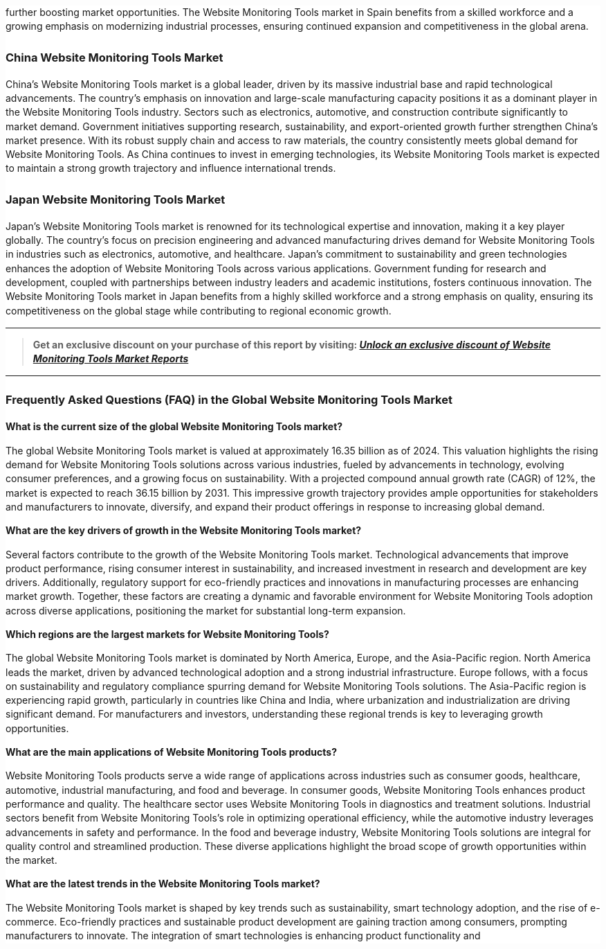 further boosting market opportunities. The Website Monitoring Tools market in Spain benefits from a skilled workforce and a growing emphasis on modernizing industrial processes, ensuring continued expansion and competitiveness in the global arena.</p><h3>China Website Monitoring Tools Market</h3><p>China&rsquo;s Website Monitoring Tools market is a global leader, driven by its massive industrial base and rapid technological advancements. The country&rsquo;s emphasis on innovation and large-scale manufacturing capacity positions it as a dominant player in the Website Monitoring Tools industry. Sectors such as electronics, automotive, and construction contribute significantly to market demand. Government initiatives supporting research, sustainability, and export-oriented growth further strengthen China&rsquo;s market presence. With its robust supply chain and access to raw materials, the country consistently meets global demand for Website Monitoring Tools. As China continues to invest in emerging technologies, its Website Monitoring Tools market is expected to maintain a strong growth trajectory and influence international trends.</p><h3>Japan Website Monitoring Tools Market</h3><p>Japan&rsquo;s Website Monitoring Tools market is renowned for its technological expertise and innovation, making it a key player globally. The country&rsquo;s focus on precision engineering and advanced manufacturing drives demand for Website Monitoring Tools in industries such as electronics, automotive, and healthcare. Japan&rsquo;s commitment to sustainability and green technologies enhances the adoption of Website Monitoring Tools across various applications. Government funding for research and development, coupled with partnerships between industry leaders and academic institutions, fosters continuous innovation. The Website Monitoring Tools market in Japan benefits from a highly skilled workforce and a strong emphasis on quality, ensuring its competitiveness on the global stage while contributing to regional economic growth.</p><hr /><blockquote><p><strong>Get an exclusive discount on your purchase of this report by visiting: <em><a href="://marketresearchpulse.com/ask-for-discount/31625?utm_source=Github&amp;utm_medium=0112">Unlock an exclusive discount of Website Monitoring Tools Market Reports</a></em>&nbsp;</strong></p></blockquote><hr /><h3>Frequently Asked Questions (FAQ) in the Global Website Monitoring Tools Market</h3><p><strong>What is the current size of the global Website Monitoring Tools market?</strong></p><p>The global Website Monitoring Tools market is valued at approximately 16.35 billion as of 2024. This valuation highlights the rising demand for Website Monitoring Tools solutions across various industries, fueled by advancements in technology, evolving consumer preferences, and a growing focus on sustainability. With a projected compound annual growth rate (CAGR) of 12%, the market is expected to reach 36.15 billion by 2031. This impressive growth trajectory provides ample opportunities for stakeholders and manufacturers to innovate, diversify, and expand their product offerings in response to increasing global demand.</p><p><strong>What are the key drivers of growth in the Website Monitoring Tools market?</strong></p><p>Several factors contribute to the growth of the Website Monitoring Tools market. Technological advancements that improve product performance, rising consumer interest in sustainability, and increased investment in research and development are key drivers. Additionally, regulatory support for eco-friendly practices and innovations in manufacturing processes are enhancing market growth. Together, these factors are creating a dynamic and favorable environment for Website Monitoring Tools adoption across diverse applications, positioning the market for substantial long-term expansion.</p><p><strong>Which regions are the largest markets for Website Monitoring Tools?</strong></p><p>The global Website Monitoring Tools market is dominated by North America, Europe, and the Asia-Pacific region. North America leads the market, driven by advanced technological adoption and a strong industrial infrastructure. Europe follows, with a focus on sustainability and regulatory compliance spurring demand for Website Monitoring Tools solutions. The Asia-Pacific region is experiencing rapid growth, particularly in countries like China and India, where urbanization and industrialization are driving significant demand. For manufacturers and investors, understanding these regional trends is key to leveraging growth opportunities.</p><p><strong>What are the main applications of Website Monitoring Tools products?</strong></p><p>Website Monitoring Tools products serve a wide range of applications across industries such as consumer goods, healthcare, automotive, industrial manufacturing, and food and beverage. In consumer goods, Website Monitoring Tools enhances product performance and quality. The healthcare sector uses Website Monitoring Tools in diagnostics and treatment solutions. Industrial sectors benefit from Website Monitoring Tools&rsquo;s role in optimizing operational efficiency, while the automotive industry leverages advancements in safety and performance. In the food and beverage industry, Website Monitoring Tools solutions are integral for quality control and streamlined production. These diverse applications highlight the broad scope of growth opportunities within the market.</p><p><strong>What are the latest trends in the Website Monitoring Tools market?</strong></p><p>The Website Monitoring Tools market is shaped by key trends such as sustainability, smart technology adoption, and the rise of e-commerce. Eco-friendly practices and sustainable product development are gaining traction among consumers, prompting manufacturers to innovate. The integration of smart technologies is enhancing product functionality and